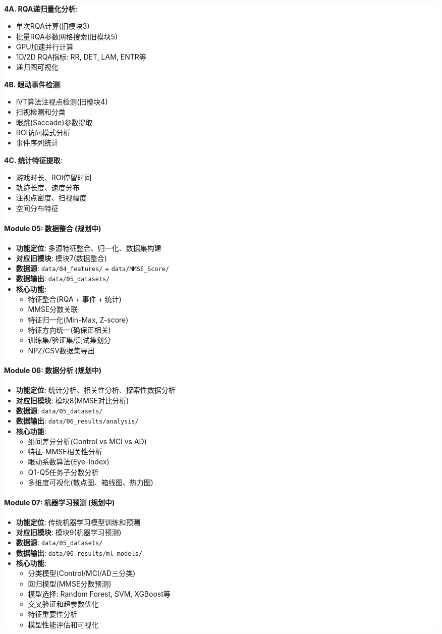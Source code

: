   **4A. RQA递归量化分析**:
  - 单次RQA计算(旧模块3)
  - 批量RQA参数网格搜索(旧模块5)
  - GPU加速并行计算
  - 1D/2D RQA指标: RR, DET, LAM, ENTR等
  - 递归图可视化

  **4B. 眼动事件检测**:
  - IVT算法注视点检测(旧模块4)
  - 扫视检测和分类
  - 眼跳(Saccade)参数提取
  - ROI访问模式分析
  - 事件序列统计

  **4C. 统计特征提取**:
  - 游戏时长、ROI停留时间
  - 轨迹长度、速度分布
  - 注视点密度、扫视幅度
  - 空间分布特征

#### **Module 05: 数据整合** (规划中)
- **功能定位**: 多源特征整合、归一化、数据集构建
- **对应旧模块**: 模块7(数据整合)
- **数据源**: `data/04_features/` + `data/MMSE_Score/`
- **数据输出**: `data/05_datasets/`
- **核心功能**:
  - 特征整合(RQA + 事件 + 统计)
  - MMSE分数关联
  - 特征归一化(Min-Max, Z-score)
  - 特征方向统一(确保正相关)
  - 训练集/验证集/测试集划分
  - NPZ/CSV数据集导出

#### **Module 06: 数据分析** (规划中)
- **功能定位**: 统计分析、相关性分析、探索性数据分析
- **对应旧模块**: 模块8(MMSE对比分析)
- **数据源**: `data/05_datasets/`
- **数据输出**: `data/06_results/analysis/`
- **核心功能**:
  - 组间差异分析(Control vs MCI vs AD)
  - 特征-MMSE相关性分析
  - 眼动系数算法(Eye-Index)
  - Q1-Q5任务子分数分析
  - 多维度可视化(散点图、箱线图、热力图)

#### **Module 07: 机器学习预测** (规划中)
- **功能定位**: 传统机器学习模型训练和预测
- **对应旧模块**: 模块9(机器学习预测)
- **数据源**: `data/05_datasets/`
- **数据输出**: `data/06_results/ml_models/`
- **核心功能**:
  - 分类模型(Control/MCI/AD三分类)
  - 回归模型(MMSE分数预测)
  - 模型选择: Random Forest, SVM, XGBoost等
  - 交叉验证和超参数优化
  - 特征重要性分析
  - 模型性能评估和可视化
